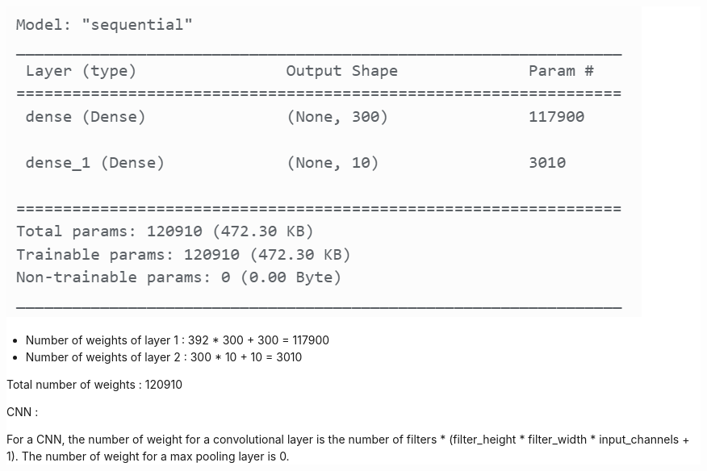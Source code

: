 ![Alt text](image-2.png)
- Number of weights of layer 1 : 392 * 300 + 300 = 117900
- Number of weights of layer 2 : 300 * 10 + 10 = 3010

Total number of weights : 120910

CNN :

For a CNN, the number of weight for a convolutional layer is the number of filters * (filter_height * filter_width * input_channels + 1). The number of weight for a max pooling layer is 0. 

